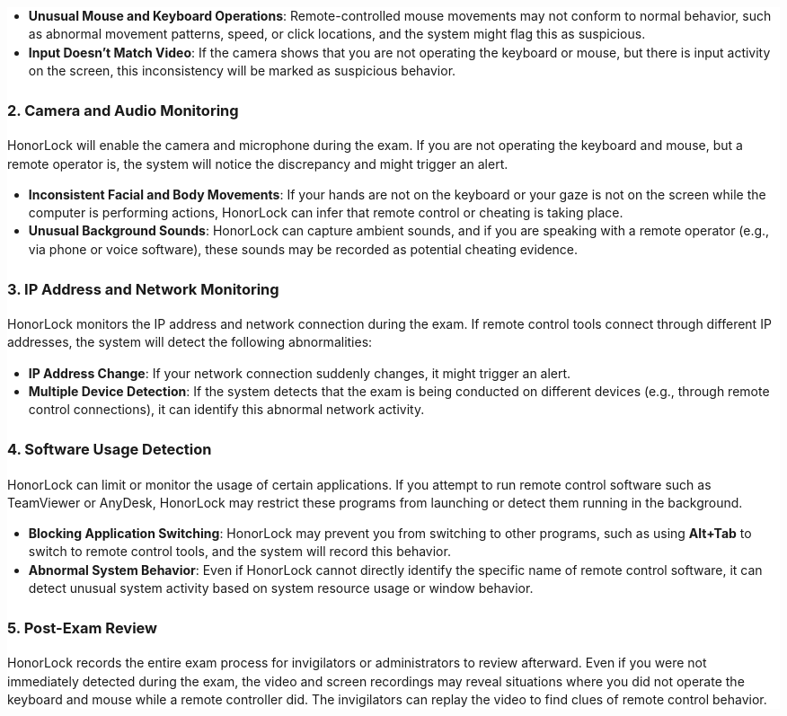 - **Unusual Mouse and Keyboard Operations**: Remote-controlled mouse movements may not conform to normal behavior, such as abnormal movement patterns, speed, or click locations, and the system might flag this as suspicious.
- **Input Doesn’t Match Video**: If the camera shows that you are not operating the keyboard or mouse, but there is input activity on the screen, this inconsistency will be marked as suspicious behavior.

### 2. Camera and Audio Monitoring

HonorLock will enable the camera and microphone during the exam. If you are not operating the keyboard and mouse, but a remote operator is, the system will notice the discrepancy and might trigger an alert.

- **Inconsistent Facial and Body Movements**: If your hands are not on the keyboard or your gaze is not on the screen while the computer is performing actions, HonorLock can infer that remote control or cheating is taking place.
- **Unusual Background Sounds**: HonorLock can capture ambient sounds, and if you are speaking with a remote operator (e.g., via phone or voice software), these sounds may be recorded as potential cheating evidence.

### 3. IP Address and Network Monitoring

HonorLock monitors the IP address and network connection during the exam. If remote control tools connect through different IP addresses, the system will detect the following abnormalities:

- **IP Address Change**: If your network connection suddenly changes, it might trigger an alert.
- **Multiple Device Detection**: If the system detects that the exam is being conducted on different devices (e.g., through remote control connections), it can identify this abnormal network activity.

### 4. Software Usage Detection

HonorLock can limit or monitor the usage of certain applications. If you attempt to run remote control software such as TeamViewer or AnyDesk, HonorLock may restrict these programs from launching or detect them running in the background.

- **Blocking Application Switching**: HonorLock may prevent you from switching to other programs, such as using **Alt+Tab** to switch to remote control tools, and the system will record this behavior.
- **Abnormal System Behavior**: Even if HonorLock cannot directly identify the specific name of remote control software, it can detect unusual system activity based on system resource usage or window behavior.

### 5. Post-Exam Review

HonorLock records the entire exam process for invigilators or administrators to review afterward. Even if you were not immediately detected during the exam, the video and screen recordings may reveal situations where you did not operate the keyboard and mouse while a remote controller did. The invigilators can replay the video to find clues of remote control behavior.

